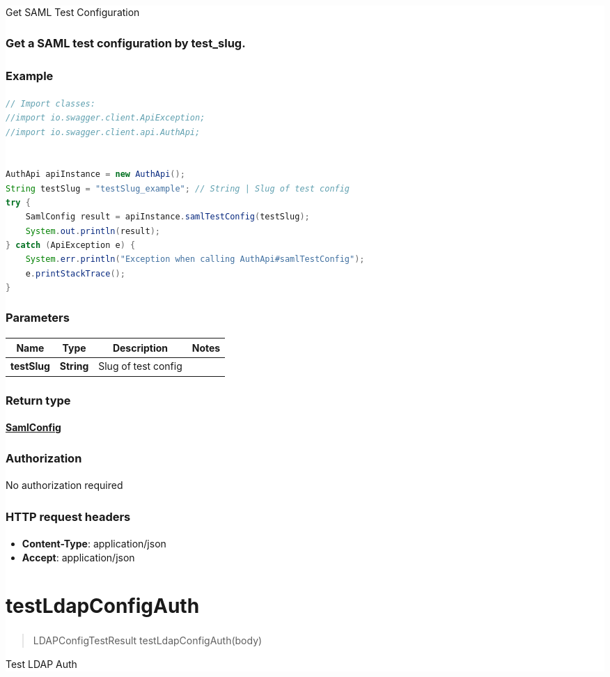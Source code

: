 Get SAML Test Configuration

### Get a SAML test configuration by test_slug. 

### Example
```java
// Import classes:
//import io.swagger.client.ApiException;
//import io.swagger.client.api.AuthApi;


AuthApi apiInstance = new AuthApi();
String testSlug = "testSlug_example"; // String | Slug of test config
try {
    SamlConfig result = apiInstance.samlTestConfig(testSlug);
    System.out.println(result);
} catch (ApiException e) {
    System.err.println("Exception when calling AuthApi#samlTestConfig");
    e.printStackTrace();
}
```

### Parameters

Name | Type | Description  | Notes
------------- | ------------- | ------------- | -------------
 **testSlug** | **String**| Slug of test config |

### Return type

[**SamlConfig**](SamlConfig.md)

### Authorization

No authorization required

### HTTP request headers

 - **Content-Type**: application/json
 - **Accept**: application/json

<a name="testLdapConfigAuth"></a>
# **testLdapConfigAuth**
> LDAPConfigTestResult testLdapConfigAuth(body)

Test LDAP Auth
